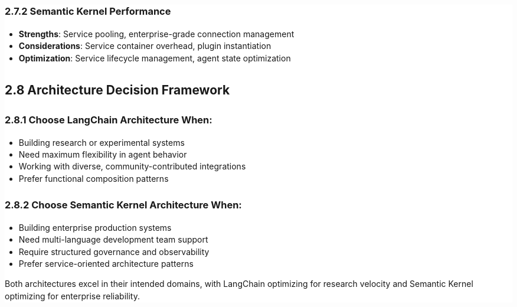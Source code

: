 ### 2.7.2 Semantic Kernel Performance
- **Strengths**: Service pooling, enterprise-grade connection management
- **Considerations**: Service container overhead, plugin instantiation
- **Optimization**: Service lifecycle management, agent state optimization

## 2.8 Architecture Decision Framework

### 2.8.1 Choose LangChain Architecture When:
- Building research or experimental systems
- Need maximum flexibility in agent behavior
- Working with diverse, community-contributed integrations
- Prefer functional composition patterns

### 2.8.2 Choose Semantic Kernel Architecture When:
- Building enterprise production systems
- Need multi-language development team support
- Require structured governance and observability
- Prefer service-oriented architecture patterns

Both architectures excel in their intended domains, with LangChain optimizing for research velocity and Semantic Kernel optimizing for enterprise reliability.